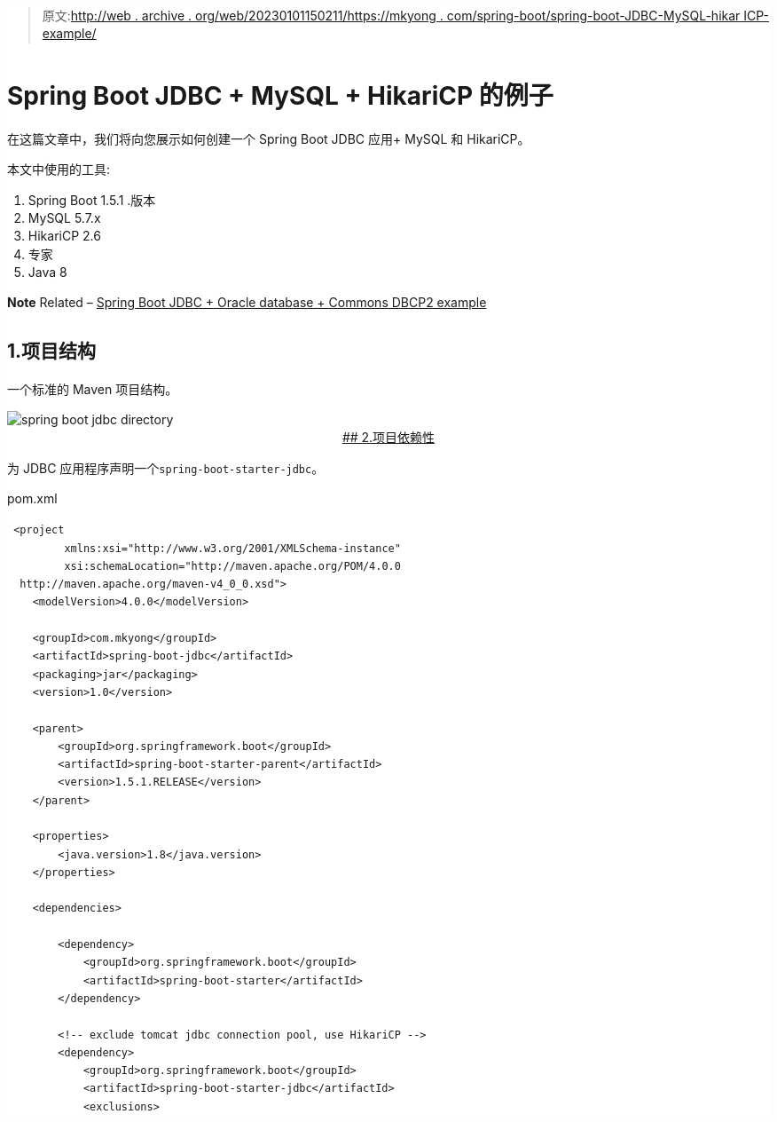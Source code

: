 > 原文:[http://web . archive . org/web/20230101150211/https://mkyong . com/spring-boot/spring-boot-JDBC-MySQL-hikar ICP-example/](http://web.archive.org/web/20230101150211/https://mkyong.com/spring-boot/spring-boot-jdbc-mysql-hikaricp-example/)

# Spring Boot JDBC + MySQL + HikariCP 的例子

在这篇文章中，我们将向您展示如何创建一个 Spring Boot JDBC 应用+ MySQL 和 HikariCP。

本文中使用的工具:

1.  Spring Boot 1.5.1 .版本
2.  MySQL 5.7.x
3.  HikariCP 2.6
4.  专家
5.  Java 8

**Note**
Related – [Spring Boot JDBC + Oracle database + Commons DBCP2 example](http://web.archive.org/web/20190310100522/http://www.mkyong.com/spring-boot/spring-boot-jdbc-oracle-database-commons-dbcp2-example/)

## 1.项目结构

一个标准的 Maven 项目结构。

![spring boot jdbc directory](../Images/b7a8c0a3deb4bff33a6ab64cd33f0f0e.png) <ins class="adsbygoogle" style="display:block; text-align:center;" data-ad-format="fluid" data-ad-layout="in-article" data-ad-client="ca-pub-2836379775501347" data-ad-slot="6894224149">## 2.项目依赖性

为 JDBC 应用程序声明一个`spring-boot-starter-jdbc`。

pom.xml

```
 <project 
         xmlns:xsi="http://www.w3.org/2001/XMLSchema-instance"
         xsi:schemaLocation="http://maven.apache.org/POM/4.0.0
  http://maven.apache.org/maven-v4_0_0.xsd">
    <modelVersion>4.0.0</modelVersion>

    <groupId>com.mkyong</groupId>
    <artifactId>spring-boot-jdbc</artifactId>
    <packaging>jar</packaging>
    <version>1.0</version>

    <parent>
        <groupId>org.springframework.boot</groupId>
        <artifactId>spring-boot-starter-parent</artifactId>
        <version>1.5.1.RELEASE</version>
    </parent>

    <properties>
        <java.version>1.8</java.version>
    </properties>

    <dependencies>

        <dependency>
            <groupId>org.springframework.boot</groupId>
            <artifactId>spring-boot-starter</artifactId>
        </dependency>

		<!-- exclude tomcat jdbc connection pool, use HikariCP -->
        <dependency>
            <groupId>org.springframework.boot</groupId>
            <artifactId>spring-boot-starter-jdbc</artifactId>
            <exclusions>
```